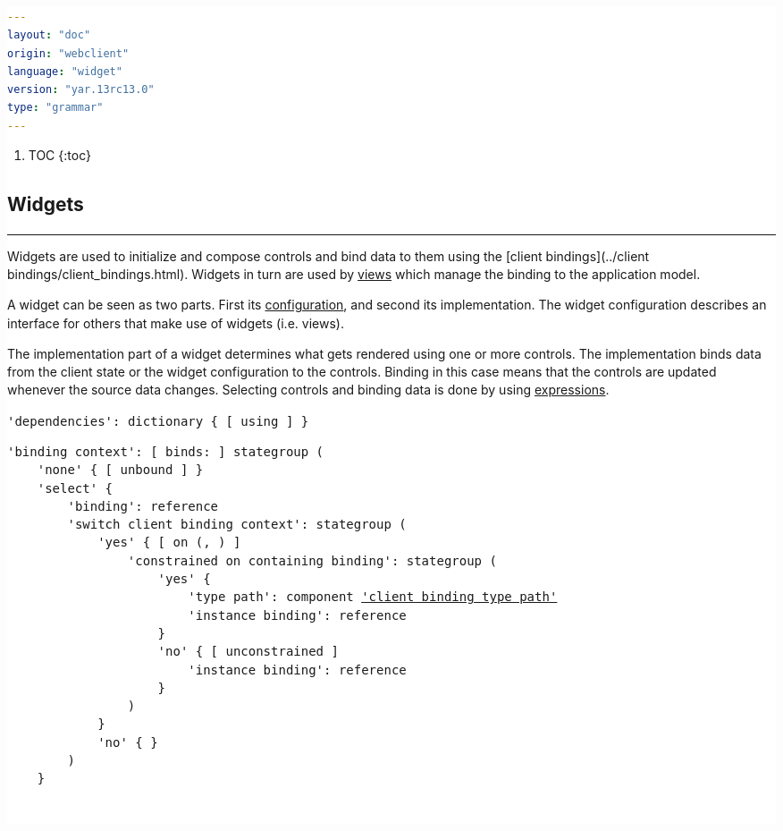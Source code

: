 ```yaml
---
layout: "doc"
origin: "webclient"
language: "widget"
version: "yar.13rc13.0"
type: "grammar"
---
```


1. TOC
{:toc}

## Widgets
---

Widgets are used to initialize and compose controls and bind data to them using
the [client bindings](../client bindings/client_bindings.html). Widgets in turn
are used by [views](../views/grammar.html) which manage the binding to the
application model.

A widget can be seen as two parts. First its [configuration](#configuration),
and second its implementation. The widget configuration describes an interface
for others that make use of widgets (i.e. views).

The implementation part of a widget determines what gets rendered using one or
more controls. The implementation binds data from the client state or the widget
configuration to the controls. Binding in this case means that the controls are
updated whenever the source data changes. Selecting controls and binding data is
done by using [expressions](#grammar-rule--expression).


<div class="language-js highlighter-rouge">
<div class="highlight">
<pre class="highlight language-js code-custom">
'<span class="token string">dependencies</span>': dictionary { [ <span class="token operator">using</span> ] }
</pre>
</div>
</div>

<div class="language-js highlighter-rouge">
<div class="highlight">
<pre class="highlight language-js code-custom">
'<span class="token string">binding context</span>': [ <span class="token operator">binds:</span> ] stategroup (
	'<span class="token string">none</span>' { [ <span class="token operator">unbound</span> ] }
	'<span class="token string">select</span>' {
		'<span class="token string">binding</span>': reference
		'<span class="token string">switch client binding context</span>': stategroup (
			'<span class="token string">yes</span>' { [ <span class="token operator">on</span> <span class="token operator">(</span>, <span class="token operator">)</span> ]
				'<span class="token string">constrained on containing binding</span>': stategroup (
					'<span class="token string">yes</span>' {
						'<span class="token string">type path</span>': component <a href="#grammar-rule--client-binding-type-path">'client binding type path'</a>
						'<span class="token string">instance binding</span>': reference
					}
					'<span class="token string">no</span>' { [ <span class="token operator">unconstrained</span> ]
						'<span class="token string">instance binding</span>': reference
					}
				)
			}
			'<span class="token string">no</span>' { }
		)
	}